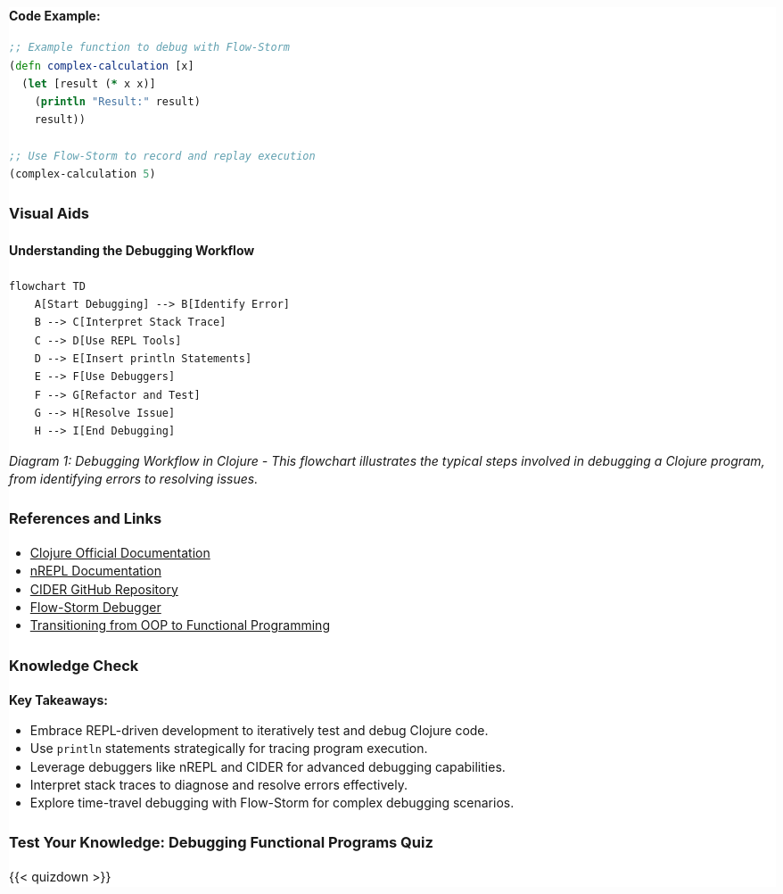 **Code Example:**

```clojure
;; Example function to debug with Flow-Storm
(defn complex-calculation [x]
  (let [result (* x x)]
    (println "Result:" result)
    result))

;; Use Flow-Storm to record and replay execution
(complex-calculation 5)
```

### Visual Aids

#### Understanding the Debugging Workflow

```mermaid
flowchart TD
    A[Start Debugging] --> B[Identify Error]
    B --> C[Interpret Stack Trace]
    C --> D[Use REPL Tools]
    D --> E[Insert println Statements]
    E --> F[Use Debuggers]
    F --> G[Refactor and Test]
    G --> H[Resolve Issue]
    H --> I[End Debugging]
```

*Diagram 1: Debugging Workflow in Clojure - This flowchart illustrates the typical steps involved in debugging a Clojure program, from identifying errors to resolving issues.*

### References and Links

- [Clojure Official Documentation](https://clojure.org/reference)
- [nREPL Documentation](https://nrepl.org/)
- [CIDER GitHub Repository](https://github.com/clojure-emacs/cider)
- [Flow-Storm Debugger](https://github.com/jpmonettas/flow-storm-debugger)
- [Transitioning from OOP to Functional Programming](https://www.lispcast.com/oo-to-fp/)

### Knowledge Check

**Key Takeaways:**

- Embrace REPL-driven development to iteratively test and debug Clojure code.
- Use `println` statements strategically for tracing program execution.
- Leverage debuggers like nREPL and CIDER for advanced debugging capabilities.
- Interpret stack traces to diagnose and resolve errors effectively.
- Explore time-travel debugging with Flow-Storm for complex debugging scenarios.

### Test Your Knowledge: Debugging Functional Programs Quiz

{{< quizdown >}}
